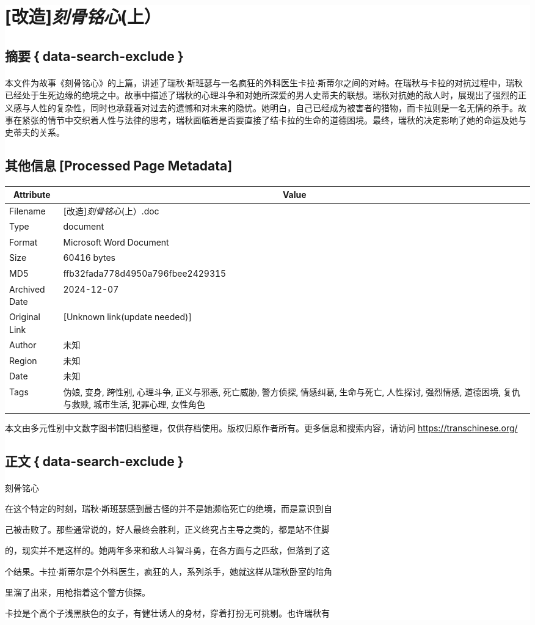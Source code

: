 # [改造]_刻骨铭心_(上）



## 摘要  { data-search-exclude }


本文件为故事《刻骨铭心》的上篇，讲述了瑞秋·斯班瑟与一名疯狂的外科医生卡拉·斯蒂尔之间的对峙。在瑞秋与卡拉的对抗过程中，瑞秋已经处于生死边缘的绝境之中。故事中描述了瑞秋的心理斗争和对她所深爱的男人史蒂夫的联想。瑞秋对抗她的敌人时，展现出了强烈的正义感与人性的复杂性，同时也承载着对过去的遗憾和对未来的隐忧。她明白，自己已经成为被害者的猎物，而卡拉则是一名无情的杀手。故事在紧张的情节中交织着人性与法律的思考，瑞秋面临着是否要直接了结卡拉的生命的道德困境。最终，瑞秋的决定影响了她的命运及她与史蒂夫的关系。



## 其他信息 [Processed Page Metadata]

| Attribute       | Value                                  |
|-----------------|----------------------------------------|
| Filename        | [改造]_刻骨铭心_(上）.doc                             |
| Type            | document                                 |
| Format          | Microsoft Word Document                               |
| Size            | 60416 bytes                           |
| MD5             | ffb32fada778d4950a796fbee2429315                                  |
| Archived Date   | 2024-12-07                             |
| Original Link   | [Unknown link(update needed)]                         |
| Author          | 未知                               |
| Region          | 未知                               |
| Date            | 未知                                 |
| Tags            | 伪娘, 变身, 跨性别, 心理斗争, 正义与邪恶, 死亡威胁, 警方侦探, 情感纠葛, 生命与死亡, 人性探讨, 强烈情感, 道德困境, 复仇与救赎, 城市生活, 犯罪心理, 女性角色                                 |

本文由多元性别中文数字图书馆归档整理，仅供存档使用。版权归原作者所有。更多信息和搜索内容，请访问 <https://transchinese.org/>


## 正文 { data-search-exclude }


刻骨铭心

在这个特定的时刻，瑞秋·斯班瑟感到最古怪的并不是她濒临死亡的绝境，而是意识到自

己被击败了。那些通常说的，好人最终会胜利，正义终究占主导之类的，都是站不住脚

的，现实并不是这样的。她两年多来和敌人斗智斗勇，在各方面与之匹敌，但落到了这

个结果。卡拉·斯蒂尔是个外科医生，疯狂的人，系列杀手，她就这样从瑞秋卧室的暗角

里溜了出来，用枪指着这个警方侦探。

卡拉是个高个子浅黑肤色的女子，有健壮诱人的身材，穿着打扮无可挑剔。也许瑞秋有
